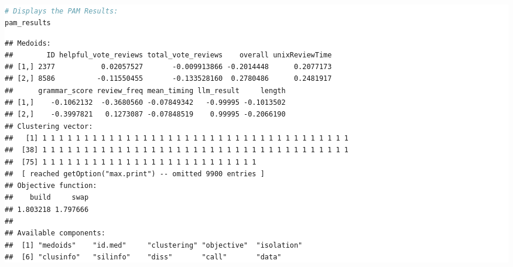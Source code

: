 ``` r
# Displays the PAM Results:
pam_results
```

    ## Medoids:
    ##        ID helpful_vote_reviews total_vote_reviews    overall unixReviewTime
    ## [1,] 2377           0.02057527       -0.009913866 -0.2014448      0.2077173
    ## [2,] 8586          -0.11550455       -0.133528160  0.2780486      0.2481917
    ##      grammar_score review_freq mean_timing llm_result     length
    ## [1,]    -0.1062132  -0.3680560 -0.07849342   -0.99995 -0.1013502
    ## [2,]    -0.3997821   0.1273087 -0.07848519    0.99995 -0.2066190
    ## Clustering vector:
    ##   [1] 1 1 1 1 1 1 1 1 1 1 1 1 1 1 1 1 1 1 1 1 1 1 1 1 1 1 1 1 1 1 1 1 1 1 1 1 1
    ##  [38] 1 1 1 1 1 1 1 1 1 1 1 1 1 1 1 1 1 1 1 1 1 1 1 1 1 1 1 1 1 1 1 1 1 1 1 1 1
    ##  [75] 1 1 1 1 1 1 1 1 1 1 1 1 1 1 1 1 1 1 1 1 1 1 1 1 1 1
    ##  [ reached getOption("max.print") -- omitted 9900 entries ]
    ## Objective function:
    ##    build     swap 
    ## 1.803218 1.797666 
    ## 
    ## Available components:
    ##  [1] "medoids"    "id.med"     "clustering" "objective"  "isolation" 
    ##  [6] "clusinfo"   "silinfo"    "diss"       "call"       "data"

